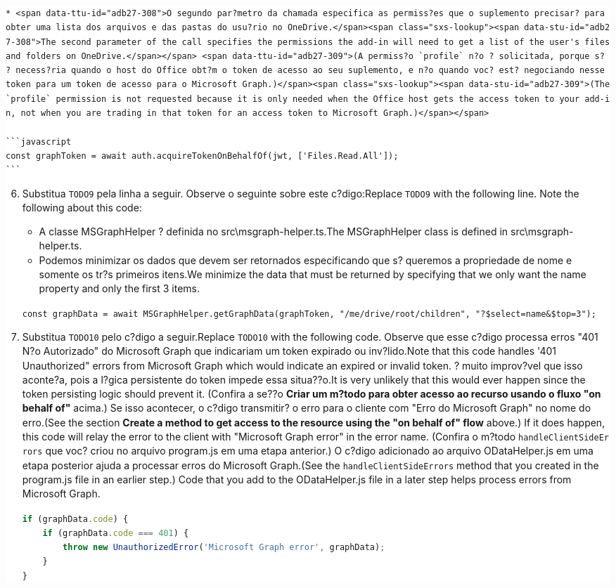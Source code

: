     * <span data-ttu-id="adb27-308">O segundo par?metro da chamada especifica as permiss?es que o suplemento precisar? para obter uma lista dos arquivos e das pastas do usu?rio no OneDrive.</span><span class="sxs-lookup"><span data-stu-id="adb27-308">The second parameter of the call specifies the permissions the add-in will need to get a list of the user's files and folders on OneDrive.</span></span> <span data-ttu-id="adb27-309">(A permiss?o `profile` n?o ? solicitada, porque s? ? necess?ria quando o host do Office obt?m o token de acesso ao seu suplemento, e n?o quando voc? est? negociando nesse token para um token de acesso para o Microsoft Graph.)</span><span class="sxs-lookup"><span data-stu-id="adb27-309">(The `profile` permission is not requested because it is only needed when the Office host gets the access token to your add-in, not when you are trading in that token for an access token to Microsoft Graph.)</span></span>

    ```javascript
    const graphToken = await auth.acquireTokenOnBehalfOf(jwt, ['Files.Read.All']);
    ```

6. <span data-ttu-id="adb27-p161">Substitua `TODO9` pela linha a seguir. Observe o seguinte sobre este c?digo:</span><span class="sxs-lookup"><span data-stu-id="adb27-p161">Replace `TODO9` with the following line. Note the following about this code:</span></span>

    * <span data-ttu-id="adb27-312">A classe MSGraphHelper ? definida no src\msgraph-helper.ts.</span><span class="sxs-lookup"><span data-stu-id="adb27-312">The MSGraphHelper class is defined in src\msgraph-helper.ts.</span></span> 
    * <span data-ttu-id="adb27-313">Podemos minimizar os dados que devem ser retornados especificando que s? queremos a propriedade de nome e somente os tr?s primeiros itens.</span><span class="sxs-lookup"><span data-stu-id="adb27-313">We minimize the data that must be returned by specifying that we only want the name property and only the first 3 items.</span></span>

    `const graphData = await MSGraphHelper.getGraphData(graphToken, "/me/drive/root/children", "?$select=name&$top=3");`

7. <span data-ttu-id="adb27-314">Substitua `TODO10` pelo c?digo a seguir.</span><span class="sxs-lookup"><span data-stu-id="adb27-314">Replace `TODO10` with the following code.</span></span> <span data-ttu-id="adb27-315">Observe que esse c?digo processa erros "401 N?o Autorizado" do Microsoft Graph que indicariam um token expirado ou inv?lido.</span><span class="sxs-lookup"><span data-stu-id="adb27-315">Note that this code handles '401 Unauthorized" errors from Microsoft Graph which would indicate an expired or invalid token.</span></span> <span data-ttu-id="adb27-316">? muito improv?vel que isso aconte?a, pois a l?gica persistente do token impede essa situa??o.</span><span class="sxs-lookup"><span data-stu-id="adb27-316">It is very unlikely that this would ever happen since the token persisting logic should prevent it.</span></span> <span data-ttu-id="adb27-317">(Confira a se??o **Criar um m?todo para obter acesso ao recurso usando o fluxo "on behalf of"** acima.) Se isso acontecer, o c?digo transmitir? o erro para o cliente com "Erro do Microsoft Graph" no nome do erro.</span><span class="sxs-lookup"><span data-stu-id="adb27-317">(See the section **Create a method to get access to the resource using the "on behalf of" flow** above.) If it does happen, this code will relay the error to the client with "Microsoft Graph error" in the error name.</span></span> <span data-ttu-id="adb27-318">(Confira o m?todo `handleClientSideErrors` que voc? criou no arquivo program.js em uma etapa anterior.) O c?digo adicionado ao arquivo ODataHelper.js em uma etapa posterior ajuda a processar erros do Microsoft Graph.</span><span class="sxs-lookup"><span data-stu-id="adb27-318">(See the `handleClientSideErrors` method that you created in the program.js file in an earlier step.) Code that you add to the ODataHelper.js file in a later step helps process errors from Microsoft Graph.</span></span>

    ```javascript
    if (graphData.code) {
        if (graphData.code === 401) {
            throw new UnauthorizedError('Microsoft Graph error', graphData);
        }
    }
    ```
